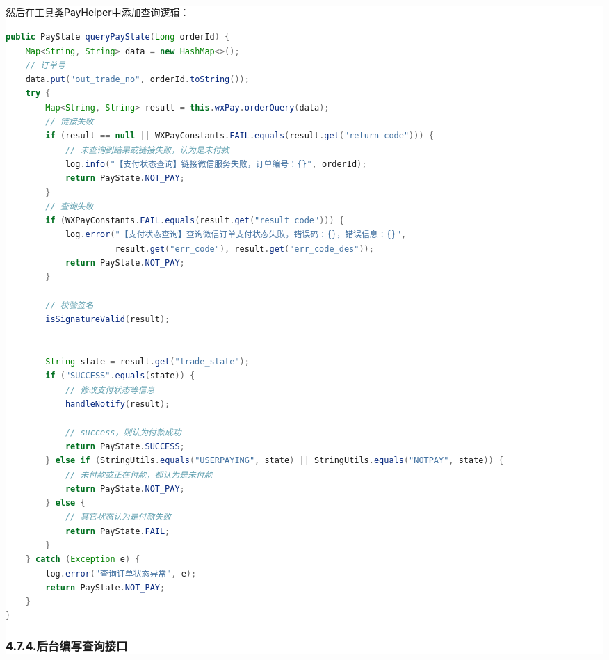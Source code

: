 

然后在工具类PayHelper中添加查询逻辑：

```java
public PayState queryPayState(Long orderId) {
    Map<String, String> data = new HashMap<>();
    // 订单号
    data.put("out_trade_no", orderId.toString());
    try {
        Map<String, String> result = this.wxPay.orderQuery(data);
        // 链接失败
        if (result == null || WXPayConstants.FAIL.equals(result.get("return_code"))) {
            // 未查询到结果或链接失败，认为是未付款
            log.info("【支付状态查询】链接微信服务失败，订单编号：{}", orderId);
            return PayState.NOT_PAY;
        }
        // 查询失败
        if (WXPayConstants.FAIL.equals(result.get("result_code"))) {
            log.error("【支付状态查询】查询微信订单支付状态失败，错误码：{}，错误信息：{}",
                      result.get("err_code"), result.get("err_code_des"));
            return PayState.NOT_PAY;
        }

        // 校验签名
        isSignatureValid(result);


        String state = result.get("trade_state");
        if ("SUCCESS".equals(state)) {
            // 修改支付状态等信息
            handleNotify(result);

            // success，则认为付款成功
            return PayState.SUCCESS;
        } else if (StringUtils.equals("USERPAYING", state) || StringUtils.equals("NOTPAY", state)) {
            // 未付款或正在付款，都认为是未付款
            return PayState.NOT_PAY;
        } else {
            // 其它状态认为是付款失败
            return PayState.FAIL;
        }
    } catch (Exception e) {
        log.error("查询订单状态异常", e);
        return PayState.NOT_PAY;
    }
}
```



### 4.7.4.后台编写查询接口
